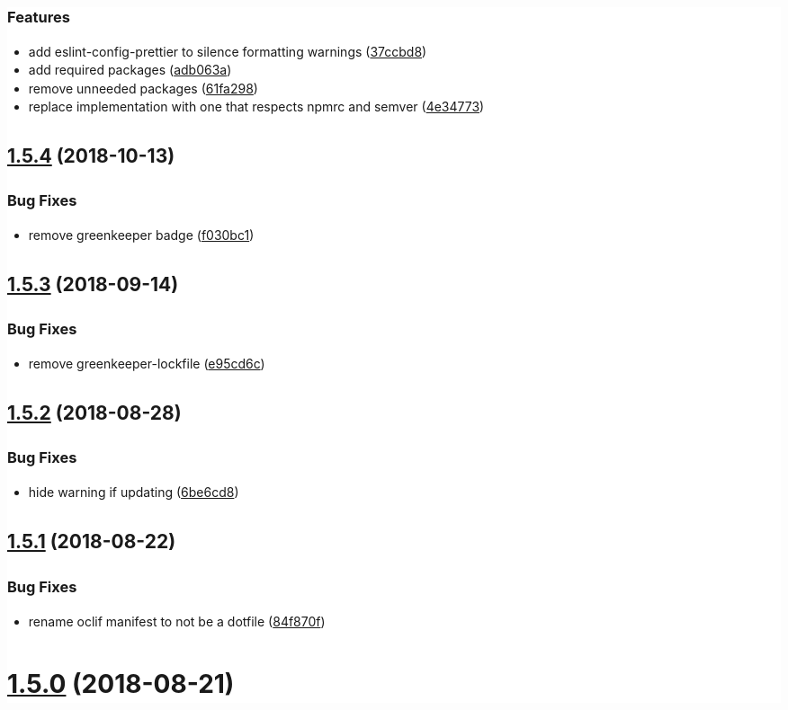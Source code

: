 
### Features

* add eslint-config-prettier to silence formatting warnings ([37ccbd8](https://github.com/envoy/plugin-warn-if-update-available/commit/37ccbd80c76994f9197adf504bbf63e36331b96b))
* add required packages ([adb063a](https://github.com/envoy/plugin-warn-if-update-available/commit/adb063a67bf4ebd2ab41bf050ef9050e4f934564))
* remove unneeded packages ([61fa298](https://github.com/envoy/plugin-warn-if-update-available/commit/61fa298f79aa32234adbdee04adf36419150d700))
* replace implementation with one that respects npmrc and semver ([4e34773](https://github.com/envoy/plugin-warn-if-update-available/commit/4e347739f674e2d58e55e37293b496fe53ac06d6))

## [1.5.4](https://github.com/oclif/plugin-warn-if-update-available/compare/v1.5.3...v1.5.4) (2018-10-13)


### Bug Fixes

* remove greenkeeper badge ([f030bc1](https://github.com/oclif/plugin-warn-if-update-available/commit/f030bc1))

## [1.5.3](https://github.com/oclif/plugin-warn-if-update-available/compare/v1.5.2...v1.5.3) (2018-09-14)


### Bug Fixes

* remove greenkeeper-lockfile ([e95cd6c](https://github.com/oclif/plugin-warn-if-update-available/commit/e95cd6c))

## [1.5.2](https://github.com/oclif/plugin-warn-if-update-available/compare/v1.5.1...v1.5.2) (2018-08-28)


### Bug Fixes

* hide warning if updating ([6be6cd8](https://github.com/oclif/plugin-warn-if-update-available/commit/6be6cd8))

## [1.5.1](https://github.com/oclif/plugin-warn-if-update-available/compare/v1.5.0...v1.5.1) (2018-08-22)


### Bug Fixes

* rename oclif manifest to not be a dotfile ([84f870f](https://github.com/oclif/plugin-warn-if-update-available/commit/84f870f))

# [1.5.0](https://github.com/oclif/plugin-warn-if-update-available/compare/v1.4.0...v1.5.0) (2018-08-21)
